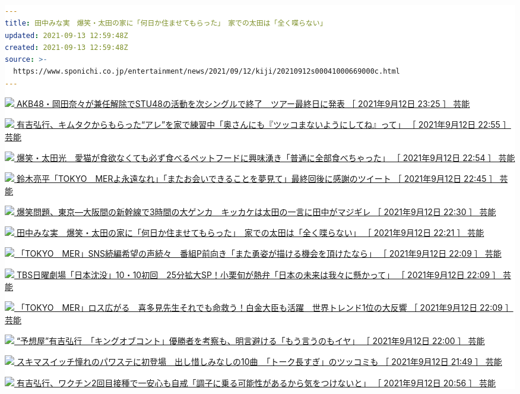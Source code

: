 ```yaml
---
title: 田中みな実　爆笑・太田の家に「何日か住ませてもらった」　家での太田は「全く喋らない」
updated: 2021-09-13 12:59:48Z
created: 2021-09-13 12:59:48Z
source: >-
  https://www.sponichi.co.jp/entertainment/news/2021/09/12/kiji/20210912s00041000669000c.html
---
```


 [![](https://www.sponichi.co.jp/entertainment/news/2021/09/12/jpeg/20210912s00041000702000p_thum.jpg)  AKB48・岡田奈々が兼任解除でSTU48の活動を次シングルで終了　ツアー最終日に発表    ［ 2021年9月12日 23:25 ］ 芸能](https://www.sponichi.co.jp/entertainment/news/2021/09/12/kiji/20210912s00041000706000c.html)

 [![](https://www.sponichi.co.jp/entertainment/news/2021/09/11/jpeg/20210911s00041000377000p_thum.jpg)  有吉弘行、キムタクからもらった“アレ”を家で練習中「奥さんにも『ツッコまないようにしてね』って」    ［ 2021年9月12日 22:55 ］ 芸能](https://www.sponichi.co.jp/entertainment/news/2021/09/12/kiji/20210912s00041000694000c.html)

 [![](https://www.sponichi.co.jp/entertainment/news/2021/09/12/jpeg/20210912s00041000691000p_thum.jpg)  爆笑・太田光　愛猫が食欲なくても必ず食べるペットフードに興味湧き「普通に全部食べちゃった」    ［ 2021年9月12日 22:54 ］ 芸能](https://www.sponichi.co.jp/entertainment/news/2021/09/12/kiji/20210912s00041000692000c.html)

 [![](https://www.sponichi.co.jp/entertainment/news/2021/09/12/jpeg/20210912s00041000686000p_thum.jpg)  鈴木亮平「TOKYO　MERよ永遠なれ」「またお会いできることを夢見て」最終回後に感謝のツイート    ［ 2021年9月12日 22:45 ］ 芸能](https://www.sponichi.co.jp/entertainment/news/2021/09/12/kiji/20210912s00041000683000c.html)

 [![](https://www.sponichi.co.jp/entertainment/news/2021/09/12/jpeg/20210912s00041000675000p_thum.jpg)  爆笑問題、東京―大阪間の新幹線で3時間の大ゲンカ　キッカケは太田の一言に田中がマジギレ    ［ 2021年9月12日 22:30 ］ 芸能](https://www.sponichi.co.jp/entertainment/news/2021/09/12/kiji/20210912s00041000676000c.html)

 [![](https://www.sponichi.co.jp/entertainment/news/2021/09/12/jpeg/20210912s00041000667000p_thum.jpg)  田中みな実　爆笑・太田の家に「何日か住ませてもらった」　家での太田は「全く喋らない」    ［ 2021年9月12日 22:21 ］ 芸能](https://www.sponichi.co.jp/entertainment/news/2021/09/12/kiji/20210912s00041000669000c.html)

 [![](https://www.sponichi.co.jp/entertainment/news/2021/09/12/jpeg/20210912s00041000666000p_thum.jpg)  「TOKYO　MER」SNS続編希望の声続々　番組P前向き「また勇姿が描ける機会を頂けたなら」    ［ 2021年9月12日 22:09 ］ 芸能](https://www.sponichi.co.jp/entertainment/news/2021/09/12/kiji/20210912s00041000622000c.html)

 [![](https://www.sponichi.co.jp/entertainment/news/2021/09/12/jpeg/20210912s00041000438000p_thum.jpg)  TBS日曜劇場「日本沈没」10・10初回　25分拡大SP！小栗旬が熱弁「日本の未来は我々に懸かって」    ［ 2021年9月12日 22:09 ］ 芸能](https://www.sponichi.co.jp/entertainment/news/2021/09/12/kiji/20210912s00041000621000c.html)

 [![](https://www.sponichi.co.jp/entertainment/news/2021/09/12/jpeg/20210912s00041000620000p_thum.jpg)  「TOKYO　MER」ロス広がる　喜多見先生それでも命救う！白金大臣も活躍　世界トレンド1位の大反響    ［ 2021年9月12日 22:09 ］ 芸能](https://www.sponichi.co.jp/entertainment/news/2021/09/12/kiji/20210912s00041000646000c.html)

 [![](https://www.sponichi.co.jp/entertainment/news/2021/09/11/jpeg/20210911s00041000377000p_thum.jpg)  “予想屋”有吉弘行　「キングオブコント」優勝者を考察も、明言避ける「もう言うのもイヤ」    ［ 2021年9月12日 22:00 ］ 芸能](https://www.sponichi.co.jp/entertainment/news/2021/09/12/kiji/20210912s00041000657000c.html)

 [![](https://www.sponichi.co.jp/entertainment/news/2021/09/12/jpeg/20210912s00041000643000p_thum.jpg)  スキマスイッチ憧れのパワステに初登場　出し惜しみなしの10曲　「トーク長すぎ」のツッコミも    ［ 2021年9月12日 21:49 ］ 芸能](https://www.sponichi.co.jp/entertainment/news/2021/09/12/kiji/20210912s00041000645000c.html)

 [![](https://www.sponichi.co.jp/entertainment/news/2021/09/11/jpeg/20210911s00041000377000p_thum.jpg)  有吉弘行、ワクチン2回目接種で一安心も自戒「調子に乗る可能性があるから気をつけないと」    ［ 2021年9月12日 20:56 ］ 芸能](https://www.sponichi.co.jp/entertainment/news/2021/09/12/kiji/20210912s00041000601000c.html)
